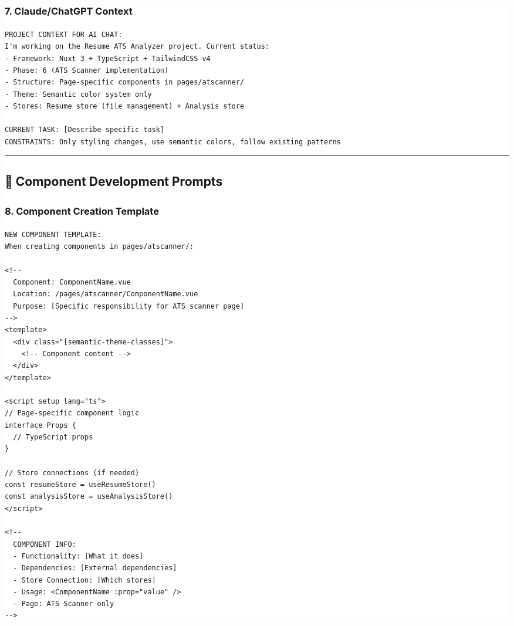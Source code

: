 ### **7. Claude/ChatGPT Context**
```
PROJECT CONTEXT FOR AI CHAT:
I'm working on the Resume ATS Analyzer project. Current status:
- Framework: Nuxt 3 + TypeScript + TailwindCSS v4
- Phase: 6 (ATS Scanner implementation)
- Structure: Page-specific components in pages/atscanner/
- Theme: Semantic color system only
- Stores: Resume store (file management) + Analysis store

CURRENT TASK: [Describe specific task]
CONSTRAINTS: Only styling changes, use semantic colors, follow existing patterns
```

---

## 🎯 Component Development Prompts

### **8. Component Creation Template**
```
NEW COMPONENT TEMPLATE:
When creating components in pages/atscanner/:

<!-- 
  Component: ComponentName.vue
  Location: /pages/atscanner/ComponentName.vue
  Purpose: [Specific responsibility for ATS scanner page]
-->
<template>
  <div class="[semantic-theme-classes]">
    <!-- Component content -->
  </div>
</template>

<script setup lang="ts">
// Page-specific component logic
interface Props {
  // TypeScript props
}

// Store connections (if needed)
const resumeStore = useResumeStore()
const analysisStore = useAnalysisStore()
</script>

<!-- 
  COMPONENT INFO:
  - Functionality: [What it does]
  - Dependencies: [External dependencies]
  - Store Connection: [Which stores]
  - Usage: <ComponentName :prop="value" />
  - Page: ATS Scanner only
-->
```

